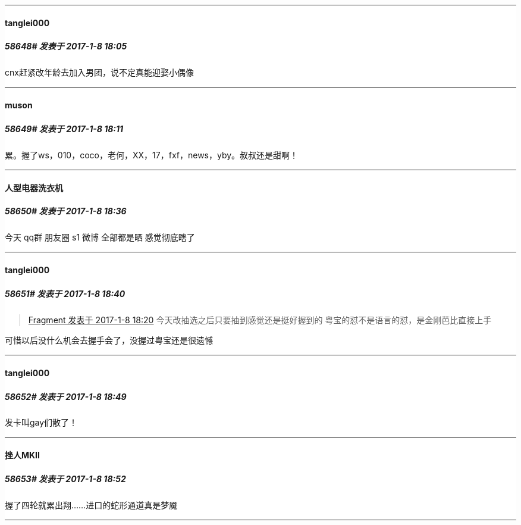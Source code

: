 
*****

####  tanglei000  
##### 58648#       发表于 2017-1-8 18:05


cnx赶紧改年龄去加入男团，说不定真能迎娶小偶像


*****

####  muson  
##### 58649#       发表于 2017-1-8 18:11


累。握了ws，010，coco，老何，XX，17，fxf，news，yby。叔叔还是甜啊！


*****

####  人型电器洗衣机  
##### 58650#       发表于 2017-1-8 18:36


今天 qq群 朋友圈 s1 微博 全部都是晒 感觉彻底瞎了


*****

####  tanglei000  
##### 58651#       发表于 2017-1-8 18:40


<blockquote><a href="httphttps://bbs.saraba1st.com/2b/forum.php?mod=redirect&amp;amp;goto=findpost&amp;amp;pid=34741125&amp;amp;ptid=1105387" target="_blank">Fragment 发表于 2017-1-8 18:20</a>
今天改抽选之后只要抽到感觉还是挺好握到的
粤宝的怼不是语言的怼，是金刚芭比直接上手</blockquote>
可惜以后没什么机会去握手会了，没握过粤宝还是很遗憾


*****

####  tanglei000  
##### 58652#       发表于 2017-1-8 18:49


发卡叫gay们散了！


*****

####  挫人MKII  
##### 58653#       发表于 2017-1-8 18:52


握了四轮就累出翔……进口的蛇形通道真是梦魇


*****

